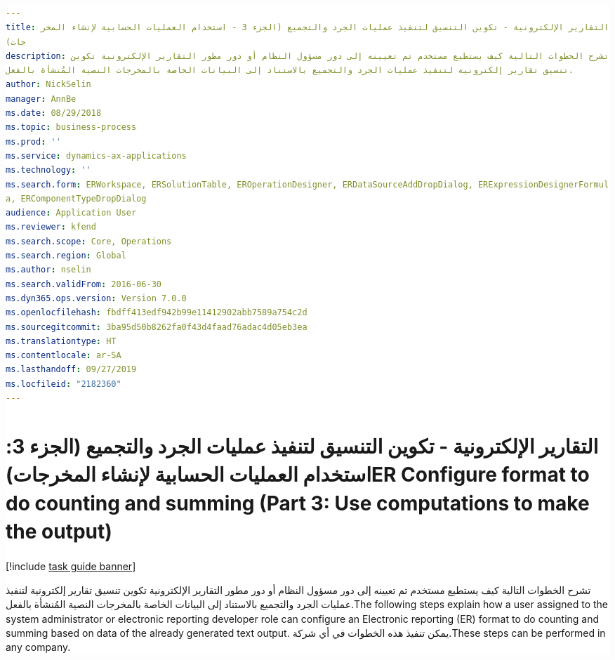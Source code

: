 ```yaml
---
title: التقارير الإلكترونية - تكوين التنسيق لتنفيذ عمليات الجرد والتجميع (الجزء 3 - استخدام العمليات الحسابية لإنشاء المخرجات)
description: تشرح الخطوات التالية كيف يستطيع مستخدم تم تعيينه إلى دور مسؤول النظام أو دور مطور التقارير الإلكترونية تكوين تنسيق تقارير إلكترونية لتنفيذ عمليات الجرد والتجميع بالاستناد إلى البيانات الخاصة بالمخرجات النصية المُنشأة بالفعل.
author: NickSelin
manager: AnnBe
ms.date: 08/29/2018
ms.topic: business-process
ms.prod: ''
ms.service: dynamics-ax-applications
ms.technology: ''
ms.search.form: ERWorkspace, ERSolutionTable, EROperationDesigner, ERDataSourceAddDropDialog, ERExpressionDesignerFormula, ERComponentTypeDropDialog
audience: Application User
ms.reviewer: kfend
ms.search.scope: Core, Operations
ms.search.region: Global
ms.author: nselin
ms.search.validFrom: 2016-06-30
ms.dyn365.ops.version: Version 7.0.0
ms.openlocfilehash: fbdff413edf942b99e11412902abb7589a754c2d
ms.sourcegitcommit: 3ba95d50b8262fa0f43d4faad76adac4d05eb3ea
ms.translationtype: HT
ms.contentlocale: ar-SA
ms.lasthandoff: 09/27/2019
ms.locfileid: "2182360"
---
```

# <a name="er-configure-format-to-do-counting-and-summing-part-3-use-computations-to-make-the-output"></a><span data-ttu-id="4b75b-103">التقارير الإلكترونية - تكوين التنسيق لتنفيذ عمليات الجرد والتجميع (الجزء 3: استخدام العمليات الحسابية لإنشاء المخرجات)</span><span class="sxs-lookup"><span data-stu-id="4b75b-103">ER Configure format to do counting and summing (Part 3: Use computations to make the output)</span></span>

[!include [task guide banner](../../includes/task-guide-banner.md)]

<span data-ttu-id="4b75b-104">تشرح الخطوات التالية كيف يستطيع مستخدم تم تعيينه إلى دور مسؤول النظام أو دور مطور التقارير الإلكترونية تكوين تنسيق تقارير إلكترونية لتنفيذ عمليات الجرد والتجميع بالاستناد إلى البيانات الخاصة بالمخرجات النصية المُنشأة بالفعل.</span><span class="sxs-lookup"><span data-stu-id="4b75b-104">The following steps explain how a user assigned to the system administrator or electronic reporting developer role can configure an Electronic reporting (ER) format to do counting and summing based on data of the already generated text output.</span></span> <span data-ttu-id="4b75b-105">يمكن تنفيذ هذه الخطوات في أي شركة.</span><span class="sxs-lookup"><span data-stu-id="4b75b-105">These steps can be performed in any company.</span></span>
